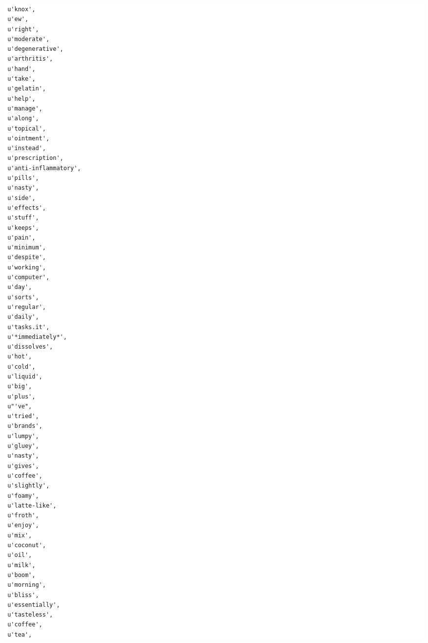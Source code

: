      u'knox',
     u'ew',
     u'right',
     u'moderate',
     u'degenerative',
     u'arthritis',
     u'hand',
     u'take',
     u'gelatin',
     u'help',
     u'manage',
     u'along',
     u'topical',
     u'ointment',
     u'instead',
     u'prescription',
     u'anti-inflammatory',
     u'pills',
     u'nasty',
     u'side',
     u'effects',
     u'stuff',
     u'keeps',
     u'pain',
     u'minimum',
     u'despite',
     u'working',
     u'computer',
     u'day',
     u'sorts',
     u'regular',
     u'daily',
     u'tasks.it',
     u'*immediately*',
     u'dissolves',
     u'hot',
     u'cold',
     u'liquid',
     u'big',
     u'plus',
     u"'ve",
     u'tried',
     u'brands',
     u'lumpy',
     u'gluey',
     u'nasty',
     u'gives',
     u'coffee',
     u'slightly',
     u'foamy',
     u'latte-like',
     u'froth',
     u'enjoy',
     u'mix',
     u'coconut',
     u'oil',
     u'milk',
     u'boom',
     u'morning',
     u'bliss',
     u'essentially',
     u'tasteless',
     u'coffee',
     u'tea',